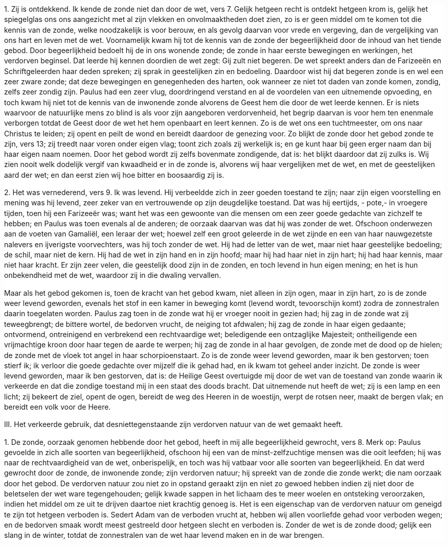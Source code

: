 1\. Zij is ontdekkend. Ik kende de zonde niet dan door de wet, vers 7. Gelijk hetgeen recht is ontdekt hetgeen krom is, gelijk het spiegelglas ons ons aangezicht met al zijn vlekken en onvolmaaktheden doet zien, zo is er geen middel om te komen tot die kennis van de zonde, welke noodzakelijk is voor berouw, en als gevolg daarvan voor vrede en vergeving, dan de vergelijking van ons hart en leven met de wet. Voornamelijk kwam hij tot de kennis van de zonde der begeerlijkheid door de inhoud van het tiende gebod. Door begeerlijkheid bedoelt hij de in ons wonende zonde; de zonde in haar eerste bewegingen en werkingen, het verdorven beginsel. Dat leerde hij kennen doordien de wet zegt: Gij zult niet begeren. De wet spreekt anders dan de Farizeeën en Schriftgeleerden haar deden spreken; zij sprak in geestelijken zin en bedoeling. Daardoor wist hij dat begeren zonde is en wel een zeer zware zonde; dat deze bewegingen en genegenheden des harten, ook wanneer ze niet tot daden van zonde komen, zondig, zelfs zeer zondig zijn. Paulus had een zeer vlug, doordringend verstand en al de voordelen van een uitnemende opvoeding, en toch kwam hij niet tot de kennis van de inwonende zonde alvorens de Geest hem die door de wet leerde kennen. Er is niets waarvoor de natuurlijke mens zo blind is als voor zijn aangeboren verdorvenheid, het begrip daarvan is voor hem ten enenmale verborgen totdat de Geest door de wet het hem openbaart en leert kennen. Zo is de wet ons een tuchtmeester, om ons naar Christus te leiden; zij opent en peilt de wond en bereidt daardoor de genezing voor. Zo blijkt de zonde door het gebod zonde te zijn, vers 13; zij treedt naar voren onder eigen vlag; toont zich zoals zij werkelijk is; en ge kunt haar bij geen erger naam dan bij haar eigen naam noemen. Door het gebod wordt zij zelfs bovenmate zondigende, dat is: het blijkt daardoor dat zij zulks is. Wij zien nooit welk dodelijk vergif van kwaadheid er in de zonde is, alvorens wij haar vergelijken met de wet, en met de geestelijken aard der wet; en dan eerst zien wij hoe bitter en boosaardig zij is. 

2\. Het was vernederend, vers 9. Ik was levend. Hij verbeeldde zich in zeer goeden toestand te zijn; naar zijn eigen voorstelling en mening was hij levend, zeer zeker van en vertrouwende op zijn deugdelijke toestand. Dat was hij eertijds, - pote,- in vroegere tijden, toen hij een Farizeeër was; want het was een gewoonte van die mensen om een zeer goede gedachte van zichzelf te hebben; en Paulus was toen evenals al de anderen; de oorzaak daarvan was dat hij was zonder de wet. Ofschoon onderwezen aan de voeten van Gamaliël, een leraar der wet; hoewel zelf een groot geleerde in de wet zijnde en een van haar nauwgezetste nalevers en ijverigste voorvechters, was hij toch zonder de wet. Hij had de letter van de wet, maar niet haar geestelijke bedoeling; de schil, maar niet de kern. Hij had de wet in zijn hand en in zijn hoofd; maar hij had haar niet in zijn hart; hij had haar kennis, maar niet haar kracht. Er zijn zeer velen, die geestelijk dood zijn in de zonden, en toch levend in hun eigen mening; en het is hun onbekendheid met de wet, waardoor zij in die dwaling vervallen.

Maar als het gebod gekomen is, toen de kracht van het gebod kwam, niet alleen in zijn ogen, maar in zijn hart, zo is de zonde weer levend geworden, evenals het stof in een kamer in beweging komt (levend wordt, tevoorschijn komt) zodra de zonnestralen daarin toegelaten worden. Paulus zag toen in de zonde wat hij er vroeger nooit in gezien had; hij zag in de zonde wat zij teweegbrengt; de bittere wortel, de bedorven vrucht, de neiging tot afdwalen; hij zag de zonde in haar eigen gedaante; ontvormend, ontreinigend en verbrekend een rechtvaardige wet; beledigende een ontzaglijke Majesteit; ontheiligende een vrijmachtige kroon door haar tegen de aarde te werpen; hij zag de zonde in al haar gevolgen, de zonde met de dood op de hielen; de zonde met de vloek tot angel in haar schorpioenstaart. Zo is de zonde weer levend geworden, maar ik ben gestorven; toen stierf ik; ik verloor die goede gedachte over mijzelf die ik gehad had, en ik kwam tot geheel ander inzicht. 
De zonde is weer levend geworden, maar ik ben gestorven, dat is: de Heilige Geest overtuigde mij door de wet van de toestand van zonde waarin ik verkeerde en dat die zondige toestand mij in een staat des doods bracht. Dat uitnemende nut heeft de wet; zij is een lamp en een licht; zij bekeert de ziel, opent de ogen, bereidt de weg des Heeren in de woestijn, werpt de rotsen neer, maakt de bergen vlak; en bereidt een volk voor de Heere. 

III. Het verkeerde gebruik, dat desniettegenstaande zijn verdorven natuur van de wet gemaakt heeft. 

1\. De zonde, oorzaak genomen hebbende door het gebod, heeft in mij alle begeerlijkheid gewrocht, vers 8. Merk op: Paulus gevoelde in zich alle soorten van begeerlijkheid, ofschoon hij een van de minst-zelfzuchtige mensen was die ooit leefden; hij was naar de rechtvaardigheid van de wet, onberispelijk, en toch was hij vatbaar voor alle soorten van begeerlijkheid. En dat werd gewrocht door de zonde, de inwonende zonde; zijn verdorven natuur; hij spreekt van de zonde die zonde werkt; die nam oorzaak door het gebod. De verdorven natuur zou niet zo in opstand geraakt zijn en niet zo gewoed hebben indien zij niet door de beletselen der wet ware tegengehouden; gelijk kwade sappen in het lichaam des te meer woelen en ontsteking veroorzaken, indien het middel om ze uit te drijven daartoe niet krachtig genoeg is. Het is een eigenschap van de verdorven natuur om geneigd te zijn tot hetgeen verboden is. Sedert Adam van de verboden vrucht at, hebben wij allen voorliefde gehad voor verboden wegen; en de bedorven smaak wordt meest gestreeld door hetgeen slecht en verboden is. Zonder de wet is de zonde dood; gelijk een slang in de winter, totdat de zonnestralen van de wet haar levend maken en in de war brengen. 
